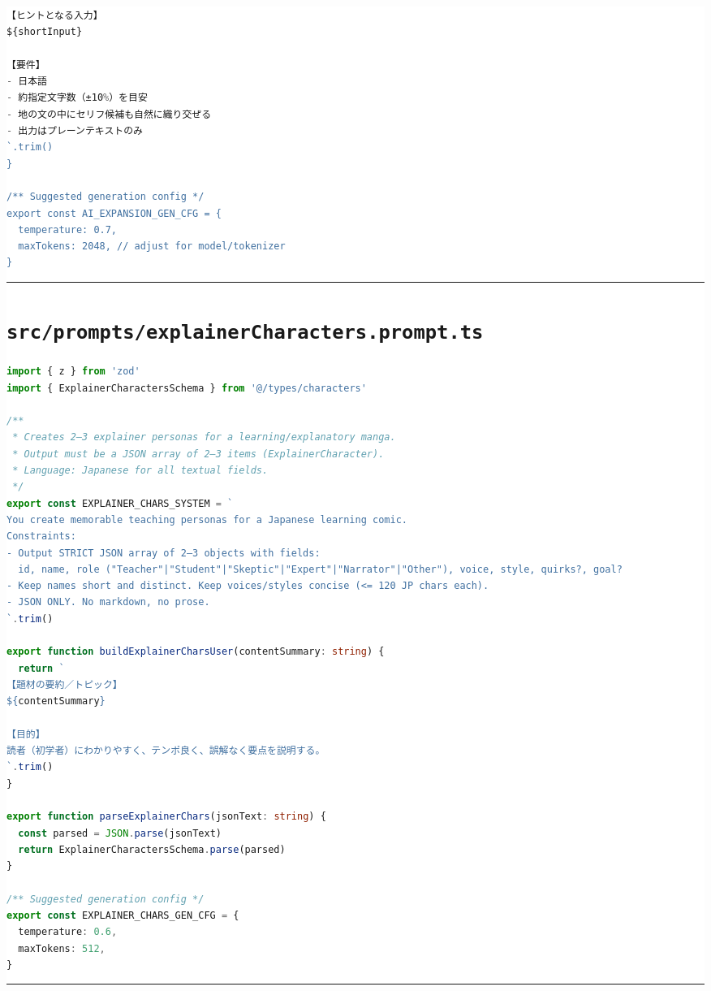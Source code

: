 ```ts
【ヒントとなる入力】
${shortInput}

【要件】
- 日本語
- 約指定文字数（±10%）を目安
- 地の文の中にセリフ候補も自然に織り交ぜる
- 出力はプレーンテキストのみ
`.trim()
}

/** Suggested generation config */
export const AI_EXPANSION_GEN_CFG = {
  temperature: 0.7,
  maxTokens: 2048, // adjust for model/tokenizer
}
```

---

# `src/prompts/explainerCharacters.prompt.ts`

```ts
import { z } from 'zod'
import { ExplainerCharactersSchema } from '@/types/characters'

/**
 * Creates 2–3 explainer personas for a learning/explanatory manga.
 * Output must be a JSON array of 2–3 items (ExplainerCharacter).
 * Language: Japanese for all textual fields.
 */
export const EXPLAINER_CHARS_SYSTEM = `
You create memorable teaching personas for a Japanese learning comic.
Constraints:
- Output STRICT JSON array of 2–3 objects with fields:
  id, name, role ("Teacher"|"Student"|"Skeptic"|"Expert"|"Narrator"|"Other"), voice, style, quirks?, goal?
- Keep names short and distinct. Keep voices/styles concise (<= 120 JP chars each).
- JSON ONLY. No markdown, no prose.
`.trim()

export function buildExplainerCharsUser(contentSummary: string) {
  return `
【題材の要約／トピック】
${contentSummary}

【目的】
読者（初学者）にわかりやすく、テンポ良く、誤解なく要点を説明する。
`.trim()
}

export function parseExplainerChars(jsonText: string) {
  const parsed = JSON.parse(jsonText)
  return ExplainerCharactersSchema.parse(parsed)
}

/** Suggested generation config */
export const EXPLAINER_CHARS_GEN_CFG = {
  temperature: 0.6,
  maxTokens: 512,
}
```

---